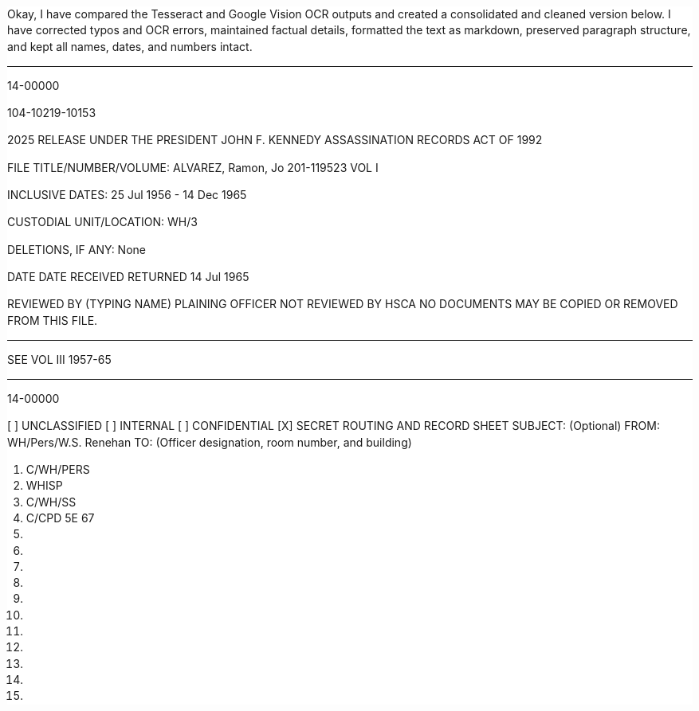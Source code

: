 Okay, I have compared the Tesseract and Google Vision OCR outputs and created a consolidated and cleaned version below. I have corrected typos and OCR errors, maintained factual details, formatted the text as markdown, preserved paragraph structure, and kept all names, dates, and numbers intact.

---

14-00000

104-10219-10153

2025 RELEASE UNDER THE PRESIDENT JOHN F. KENNEDY ASSASSINATION RECORDS ACT OF 1992

FILE TITLE/NUMBER/VOLUME: ALVAREZ, Ramon, Jo
201-119523 VOL I

INCLUSIVE DATES: 25 Jul 1956 - 14 Dec 1965

CUSTODIAL UNIT/LOCATION: WH/3

DELETIONS, IF ANY: None

DATE DATE
RECEIVED RETURNED
14 Jul 1965

REVIEWED BY
(TYPING NAME)
PLAINING OFFICER
NOT REVIEWED BY HSCA
NO DOCUMENTS MAY BE COPIED OR REMOVED FROM THIS FILE.

---

SEE VOL III
1957-65

---

14-00000

[ ] UNCLASSIFIED [ ] INTERNAL [ ] CONFIDENTIAL [X] SECRET
ROUTING AND RECORD SHEET
SUBJECT: (Optional)
FROM: WH/Pers/W.S. Renehan
TO: (Officer designation, room number, and
building)
1. C/WH/PERS
2. WHISP
3. C/WH/SS
4. C/CPD 5E 67
5.
6.
7.
8.
9.
10.
11.
12.
13.
14.
15.
